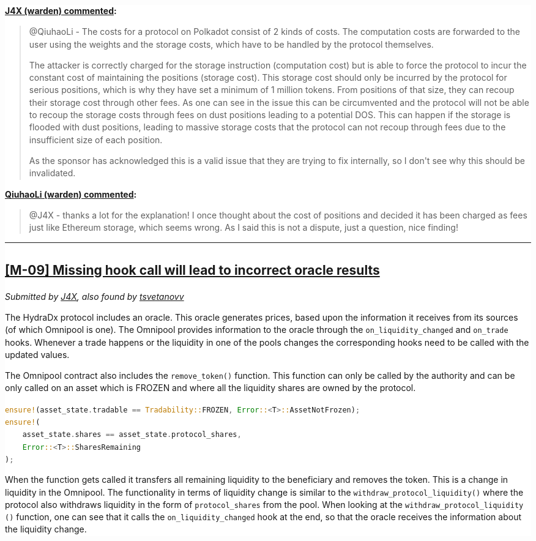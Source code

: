 **[J4X (warden) commented](https://github.com/code-423n4/2024-02-hydradx-findings/issues/54#issuecomment-1996595161):**
 > @QiuhaoLi - The costs for a protocol on Polkadot consist of 2 kinds of costs. The computation costs are forwarded to the user using the weights and the storage costs, which have to be handled by the protocol themselves. 
> 
> The attacker is correctly charged for the storage instruction (computation cost) but is able to force the protocol to incur the constant cost of maintaining the positions (storage cost). This storage cost should only be incurred by the protocol for serious positions, which is why they have set a minimum of 1 million tokens.  From positions of that size, they can recoup their storage cost through other fees. As one can see in the issue this can be circumvented and the protocol will not be able to recoup the storage costs through fees on dust positions leading to a potential DOS. This can happen if the storage is flooded with dust positions, leading to massive storage costs that the protocol can not recoup through fees due to the insufficient size of each position.  
> 
> As the sponsor has acknowledged this is a valid issue that they are trying to fix internally, so I don't see why this should be invalidated.

**[QiuhaoLi (warden) commented](https://github.com/code-423n4/2024-02-hydradx-findings/issues/54#issuecomment-1996610082):**
 > @J4X - thanks a lot for the explanation! I once thought about the cost of positions and decided it has been charged as fees just like Ethereum storage, which seems wrong. As I said this is not a dispute, just a question, nice finding!

***

## [[M-09] Missing hook call will lead to incorrect oracle results](https://github.com/code-423n4/2024-02-hydradx-findings/issues/51)
*Submitted by [J4X](https://github.com/code-423n4/2024-02-hydradx-findings/issues/51), also found by [tsvetanovv](https://github.com/code-423n4/2024-02-hydradx-findings/issues/141)*

The HydraDx protocol includes an oracle. This oracle generates prices, based upon the information it receives from its sources (of which Omnipool is one). The Omnipool provides information to the oracle through the `on_liquidity_changed` and `on_trade` hooks. Whenever a trade happens or the liquidity in one of the pools changes the corresponding hooks need to be called with the updated values.

The Omnipool contract also includes the `remove_token()` function. This function can only be called by the authority and can be only called on an asset which is FROZEN and where all the liquidity shares are owned by the protocol.

```rust
ensure!(asset_state.tradable == Tradability::FROZEN, Error::<T>::AssetNotFrozen);
ensure!(
	asset_state.shares == asset_state.protocol_shares,
	Error::<T>::SharesRemaining
);
```

When the function gets called it transfers all remaining liquidity to the beneficiary and removes the token. This is a change in liquidity in the Omnipool. The functionality in terms of liquidity change is similar to the `withdraw_protocol_liquidity()` where the protocol also withdraws liquidity in the form of `protocol_shares` from the pool. When looking at the `withdraw_protocol_liquidity()` function, one can see that it calls the `on_liquidity_changed` hook at the end, so that the oracle receives the information about the liquidity change.
